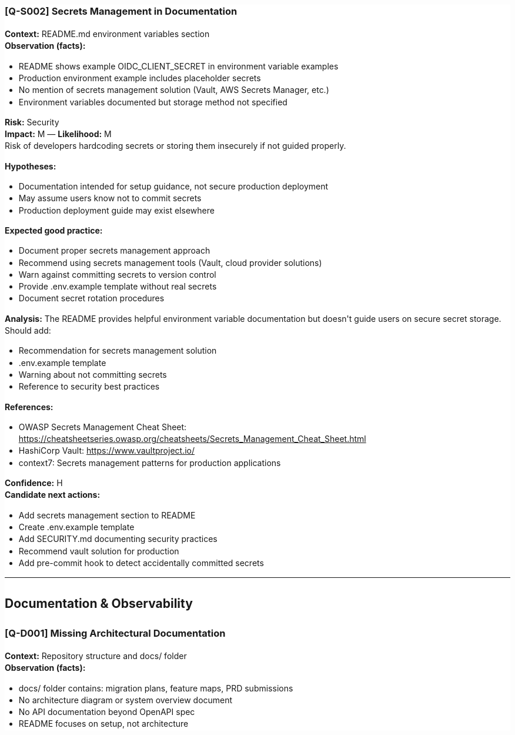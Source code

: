 
### [Q-S002] Secrets Management in Documentation
**Context:** README.md environment variables section  
**Observation (facts):**
- README shows example OIDC_CLIENT_SECRET in environment variable examples
- Production environment example includes placeholder secrets
- No mention of secrets management solution (Vault, AWS Secrets Manager, etc.)
- Environment variables documented but storage method not specified

**Risk:** Security  
**Impact:** M — **Likelihood:** M  
Risk of developers hardcoding secrets or storing them insecurely if not guided properly.

**Hypotheses:**
- Documentation intended for setup guidance, not secure production deployment
- May assume users know not to commit secrets
- Production deployment guide may exist elsewhere

**Expected good practice:**
- Document proper secrets management approach
- Recommend using secrets management tools (Vault, cloud provider solutions)
- Warn against committing secrets to version control
- Provide .env.example template without real secrets
- Document secret rotation procedures

**Analysis:**
The README provides helpful environment variable documentation but doesn't guide users on secure secret storage. Should add:
- Recommendation for secrets management solution
- .env.example template
- Warning about not committing secrets
- Reference to security best practices

**References:**
- OWASP Secrets Management Cheat Sheet: https://cheatsheetseries.owasp.org/cheatsheets/Secrets_Management_Cheat_Sheet.html
- HashiCorp Vault: https://www.vaultproject.io/
- context7: Secrets management patterns for production applications

**Confidence:** H  
**Candidate next actions:**
- Add secrets management section to README
- Create .env.example template
- Add SECURITY.md documenting security practices
- Recommend vault solution for production
- Add pre-commit hook to detect accidentally committed secrets

---

## Documentation & Observability

### [Q-D001] Missing Architectural Documentation
**Context:** Repository structure and docs/ folder  
**Observation (facts):**
- docs/ folder contains: migration plans, feature maps, PRD submissions
- No architecture diagram or system overview document
- No API documentation beyond OpenAPI spec
- README focuses on setup, not architecture
